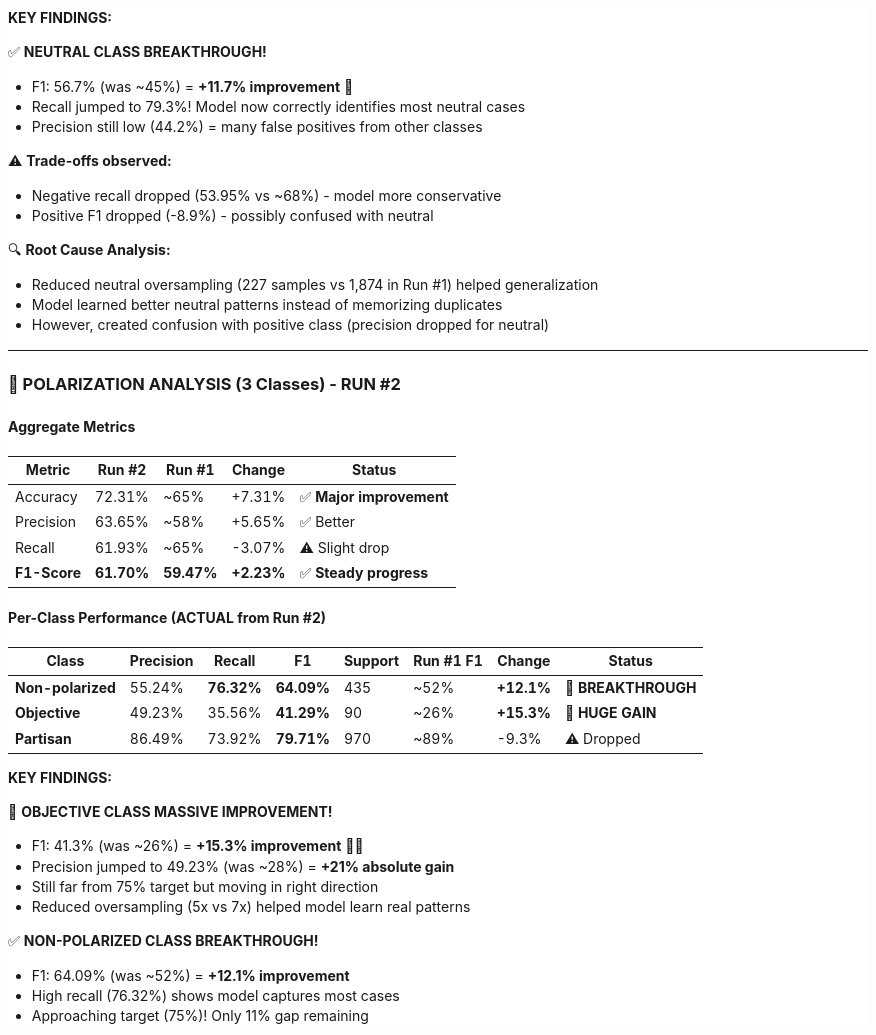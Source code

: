 **KEY FINDINGS:**

✅ **NEUTRAL CLASS BREAKTHROUGH!**

- F1: 56.7% (was ~45%) = **+11.7% improvement** 🎉
- Recall jumped to 79.3%! Model now correctly identifies most neutral cases
- Precision still low (44.2%) = many false positives from other classes

⚠️ **Trade-offs observed:**

- Negative recall dropped (53.95% vs ~68%) - model more conservative
- Positive F1 dropped (-8.9%) - possibly confused with neutral

🔍 **Root Cause Analysis:**

- Reduced neutral oversampling (227 samples vs 1,874 in Run #1) helped generalization
- Model learned better neutral patterns instead of memorizing duplicates
- However, created confusion with positive class (precision dropped for neutral)

---

### 🎯 POLARIZATION ANALYSIS (3 Classes) - RUN #2

#### Aggregate Metrics

| Metric       | Run #2     | Run #1     | Change     | Status                   |
| ------------ | ---------- | ---------- | ---------- | ------------------------ |
| Accuracy     | 72.31%     | ~65%       | +7.31%     | ✅ **Major improvement** |
| Precision    | 63.65%     | ~58%       | +5.65%     | ✅ Better                |
| Recall       | 61.93%     | ~65%       | -3.07%     | ⚠️ Slight drop           |
| **F1-Score** | **61.70%** | **59.47%** | **+2.23%** | ✅ **Steady progress**   |

#### Per-Class Performance (ACTUAL from Run #2)

| Class             | Precision | Recall     | F1         | Support | Run #1 F1 | Change     | Status              |
| ----------------- | --------- | ---------- | ---------- | ------- | --------- | ---------- | ------------------- |
| **Non-polarized** | 55.24%    | **76.32%** | **64.09%** | 435     | ~52%      | **+12.1%** | 🎯 **BREAKTHROUGH** |
| **Objective**     | 49.23%    | 35.56%     | **41.29%** | 90      | ~26%      | **+15.3%** | 🚀 **HUGE GAIN**    |
| **Partisan**      | 86.49%    | 73.92%     | **79.71%** | 970     | ~89%      | -9.3%      | ⚠️ Dropped          |

**KEY FINDINGS:**

🚀 **OBJECTIVE CLASS MASSIVE IMPROVEMENT!**

- F1: 41.3% (was ~26%) = **+15.3% improvement** 🎉🎉
- Precision jumped to 49.23% (was ~28%) = **+21% absolute gain**
- Still far from 75% target but moving in right direction
- Reduced oversampling (5x vs 7x) helped model learn real patterns

✅ **NON-POLARIZED CLASS BREAKTHROUGH!**

- F1: 64.09% (was ~52%) = **+12.1% improvement**
- High recall (76.32%) shows model captures most cases
- Approaching target (75%)! Only 11% gap remaining
